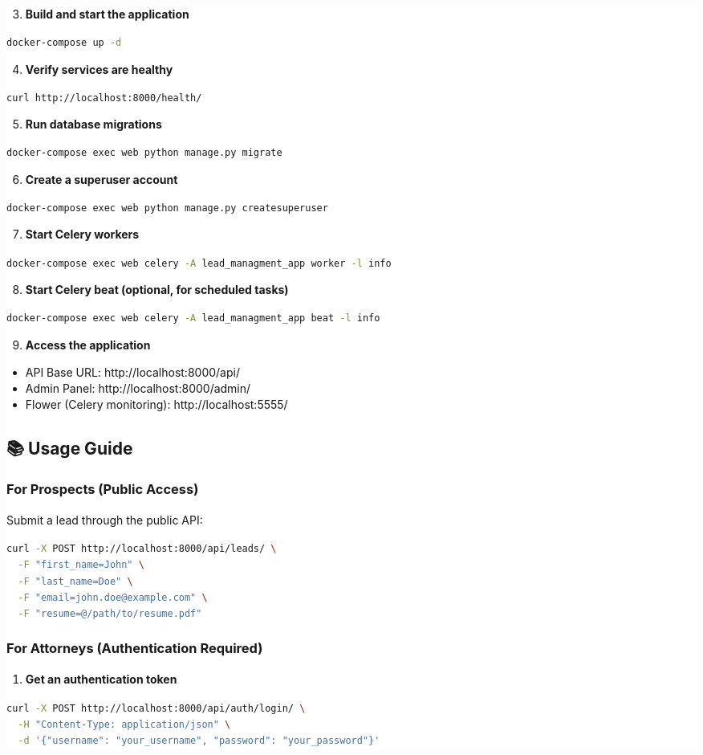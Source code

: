 3. **Build and start the application**
```bash
docker-compose up -d
```

4. **Verify services are healthy**
```bash
curl http://localhost:8000/health/
```

5. **Run database migrations**
```bash
docker-compose exec web python manage.py migrate
```

6. **Create a superuser account**
```bash
docker-compose exec web python manage.py createsuperuser
```

7. **Start Celery workers**
```bash
docker-compose exec web celery -A lead_managment_app worker -l info
```

8. **Start Celery beat (optional, for scheduled tasks)**
```bash
docker-compose exec web celery -A lead_managment_app beat -l info
```

9. **Access the application**
- API Base URL: http://localhost:8000/api/
- Admin Panel: http://localhost:8000/admin/
- Flower (Celery monitoring): http://localhost:5555/

## 📚 Usage Guide

### For Prospects (Public Access)

Submit a lead through the public API:
```bash
curl -X POST http://localhost:8000/api/leads/ \
  -F "first_name=John" \
  -F "last_name=Doe" \
  -F "email=john.doe@example.com" \
  -F "resume=@/path/to/resume.pdf"
```

### For Attorneys (Authentication Required)

1. **Get an authentication token**
```bash
curl -X POST http://localhost:8000/api/auth/login/ \
  -H "Content-Type: application/json" \
  -d '{"username": "your_username", "password": "your_password"}'
```
